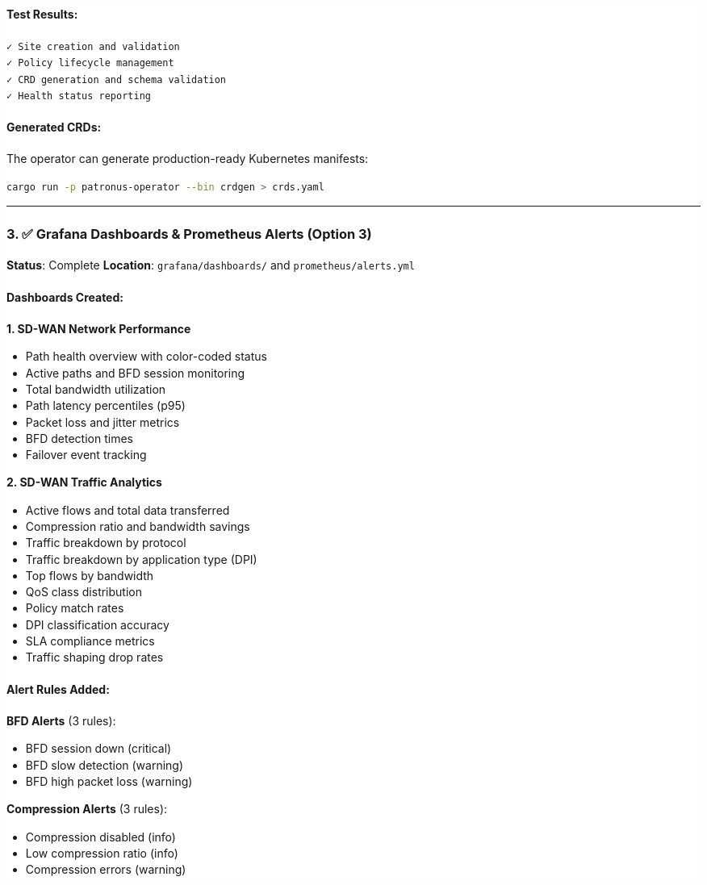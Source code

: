 #### Test Results:
```
✓ Site creation and validation
✓ Policy lifecycle management
✓ CRD generation and schema validation
✓ Health status reporting
```

#### Generated CRDs:
The operator can generate production-ready Kubernetes manifests:
```bash
cargo run -p patronus-operator --bin crdgen > crds.yaml
```

---

### 3. ✅ Grafana Dashboards & Prometheus Alerts (Option 3)
**Status**: Complete
**Location**: `grafana/dashboards/` and `prometheus/alerts.yml`

#### Dashboards Created:

**1. SD-WAN Network Performance**
- Path health overview with color-coded status
- Active paths and BFD session monitoring
- Total bandwidth utilization
- Path latency percentiles (p95)
- Packet loss and jitter metrics
- BFD detection times
- Failover event tracking

**2. SD-WAN Traffic Analytics**
- Active flows and total data transferred
- Compression ratio and bandwidth savings
- Traffic breakdown by protocol
- Traffic breakdown by application type (DPI)
- Top flows by bandwidth
- QoS class distribution
- Policy match rates
- DPI classification accuracy
- SLA compliance metrics
- Traffic shaping drop rates

#### Alert Rules Added:

**BFD Alerts** (3 rules):
- BFD session down (critical)
- BFD slow detection (warning)
- BFD high packet loss (warning)

**Compression Alerts** (3 rules):
- Compression disabled (info)
- Low compression ratio (info)
- Compression errors (warning)
